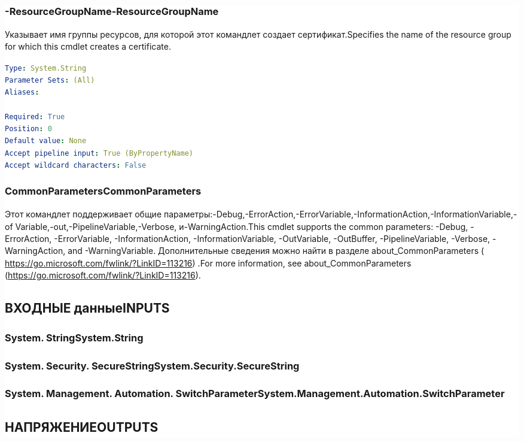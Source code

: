 ### <span data-ttu-id="1e587-131">-ResourceGroupName</span><span class="sxs-lookup"><span data-stu-id="1e587-131">-ResourceGroupName</span></span>
<span data-ttu-id="1e587-132">Указывает имя группы ресурсов, для которой этот командлет создает сертификат.</span><span class="sxs-lookup"><span data-stu-id="1e587-132">Specifies the name of the resource group for which this cmdlet creates a certificate.</span></span>

```yaml
Type: System.String
Parameter Sets: (All)
Aliases:

Required: True
Position: 0
Default value: None
Accept pipeline input: True (ByPropertyName)
Accept wildcard characters: False
```

### <span data-ttu-id="1e587-133">CommonParameters</span><span class="sxs-lookup"><span data-stu-id="1e587-133">CommonParameters</span></span>
<span data-ttu-id="1e587-134">Этот командлет поддерживает общие параметры:-Debug,-ErrorAction,-ErrorVariable,-InformationAction,-InformationVariable,-of Variable,-out,-PipelineVariable,-Verbose, и-WarningAction.</span><span class="sxs-lookup"><span data-stu-id="1e587-134">This cmdlet supports the common parameters: -Debug, -ErrorAction, -ErrorVariable, -InformationAction, -InformationVariable, -OutVariable, -OutBuffer, -PipelineVariable, -Verbose, -WarningAction, and -WarningVariable.</span></span> <span data-ttu-id="1e587-135">Дополнительные сведения можно найти в разделе about_CommonParameters ( https://go.microsoft.com/fwlink/?LinkID=113216) .</span><span class="sxs-lookup"><span data-stu-id="1e587-135">For more information, see about_CommonParameters (https://go.microsoft.com/fwlink/?LinkID=113216).</span></span>

## <span data-ttu-id="1e587-136">ВХОДНЫЕ данные</span><span class="sxs-lookup"><span data-stu-id="1e587-136">INPUTS</span></span>

### <span data-ttu-id="1e587-137">System. String</span><span class="sxs-lookup"><span data-stu-id="1e587-137">System.String</span></span>

### <span data-ttu-id="1e587-138">System. Security. SecureString</span><span class="sxs-lookup"><span data-stu-id="1e587-138">System.Security.SecureString</span></span>

### <span data-ttu-id="1e587-139">System. Management. Automation. SwitchParameter</span><span class="sxs-lookup"><span data-stu-id="1e587-139">System.Management.Automation.SwitchParameter</span></span>

## <span data-ttu-id="1e587-140">НАПРЯЖЕНИЕ</span><span class="sxs-lookup"><span data-stu-id="1e587-140">OUTPUTS</span></span>
